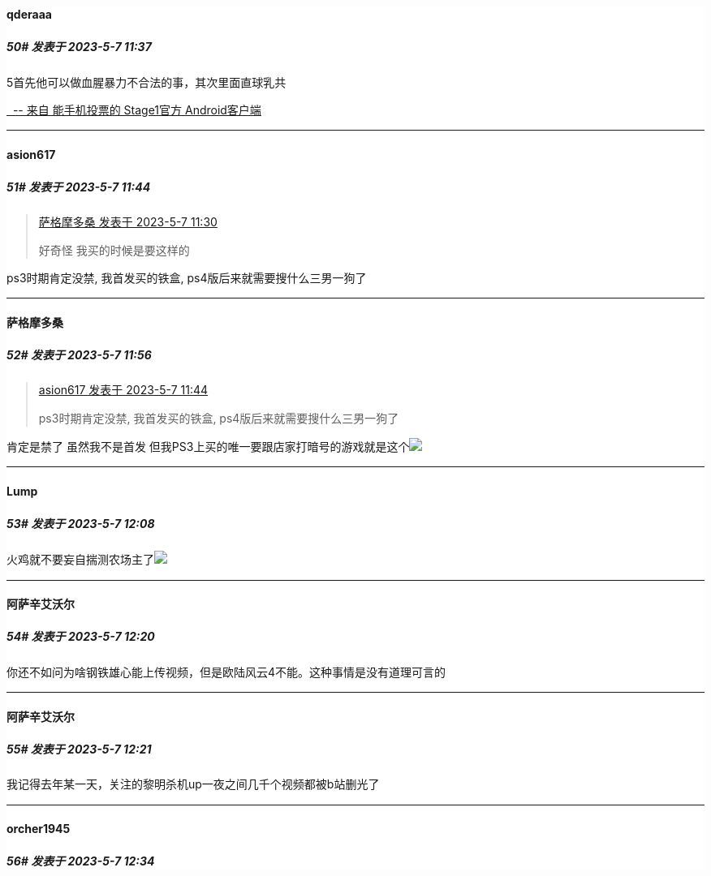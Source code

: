 ####  qderaaa  
##### 50#       发表于 2023-5-7 11:37

5首先他可以做血腥暴力不合法的事，其次里面直球乳共

[  -- 来自 能手机投票的 Stage1官方 Android客户端](https://www.coolapk.com/apk/140634)

*****

####  asion617  
##### 51#       发表于 2023-5-7 11:44

<blockquote><a href="httphttps://bbs.saraba1st.com/2b/forum.php?mod=redirect&amp;goto=findpost&amp;pid=60756343&amp;ptid=2133408" target="_blank">萨格摩多桑 发表于 2023-5-7 11:30</a>

好奇怪 我买的时候是要这样的</blockquote>
ps3时期肯定没禁, 我首发买的铁盒, ps4版后来就需要搜什么三男一狗了

*****

####  萨格摩多桑  
##### 52#       发表于 2023-5-7 11:56

<blockquote><a href="httphttps://bbs.saraba1st.com/2b/forum.php?mod=redirect&amp;goto=findpost&amp;pid=60756530&amp;ptid=2133408" target="_blank">asion617 发表于 2023-5-7 11:44</a>

ps3时期肯定没禁, 我首发买的铁盒, ps4版后来就需要搜什么三男一狗了</blockquote>
肯定是禁了 虽然我不是首发 但我PS3上买的唯一要跟店家打暗号的游戏就是这个<img src="https://static.saraba1st.com/image/smiley/face2017/037.png" referrerpolicy="no-referrer">

*****

####  Lump  
##### 53#       发表于 2023-5-7 12:08

火鸡就不要妄自揣测农场主了<img src="https://static.saraba1st.com/image/smiley/face2017/065.png" referrerpolicy="no-referrer">

*****

####  阿萨辛艾沃尔  
##### 54#       发表于 2023-5-7 12:20

你还不如问为啥钢铁雄心能上传视频，但是欧陆风云4不能。这种事情是没有道理可言的

*****

####  阿萨辛艾沃尔  
##### 55#       发表于 2023-5-7 12:21

我记得去年某一天，关注的黎明杀机up一夜之间几千个视频都被b站删光了

*****

####  orcher1945  
##### 56#       发表于 2023-5-7 12:34
